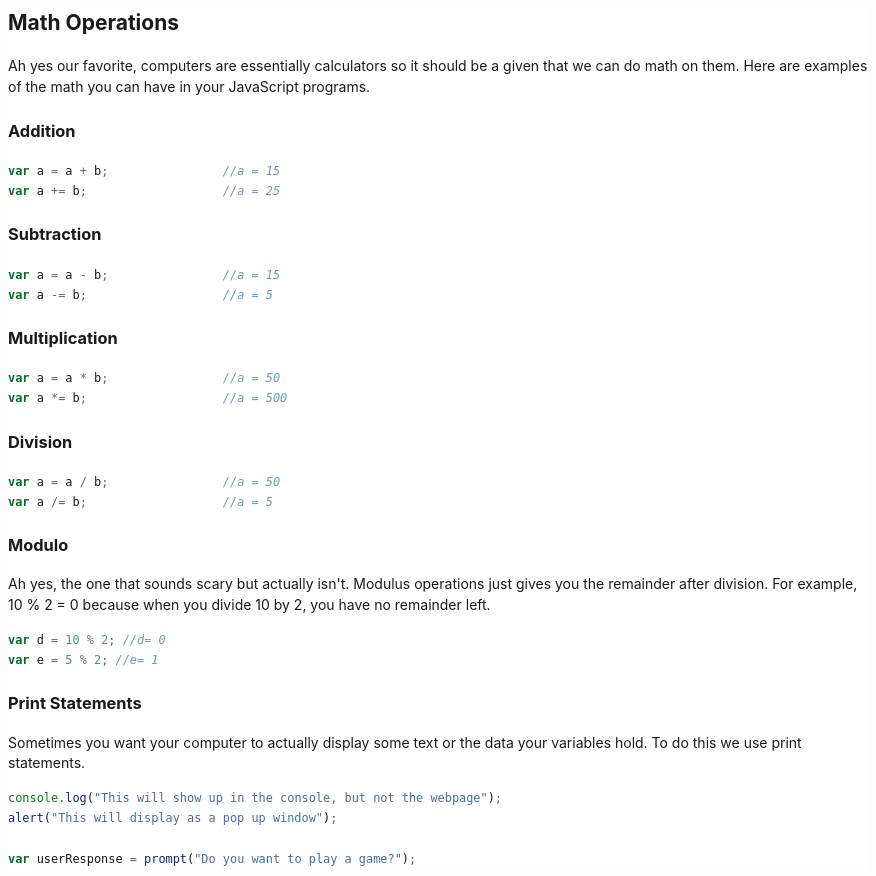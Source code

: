 ## Math Operations

Ah yes our favorite, computers are essentially calculators so it should be a given that we can do math on them. Here are examples of the math you can have in your JavaScript programs.

### Addition

```javascript
var a = a + b;                //a = 15
var a += b;                   //a = 25
```

### Subtraction

```javascript
var a = a - b;                //a = 15
var a -= b;                   //a = 5
```

### Multiplication

```javascript
var a = a * b;                //a = 50
var a *= b;                   //a = 500
```

### Division

```javascript
var a = a / b;                //a = 50
var a /= b;                   //a = 5
```

### Modulo

Ah yes, the one that sounds scary but actually isn't. Modulus operations just gives you the remainder after division. For example, 10 % 2 = 0 because when you divide 10 by 2, you have no remainder left.

```javascript
var d = 10 % 2; //d= 0
var e = 5 % 2; //e= 1
```

### Print Statements

Sometimes you want your computer to actually display some text or the data your variables hold. To do this we use print statements.

```javascript
console.log("This will show up in the console, but not the webpage");
alert("This will display as a pop up window");

var userResponse = prompt("Do you want to play a game?");
```
